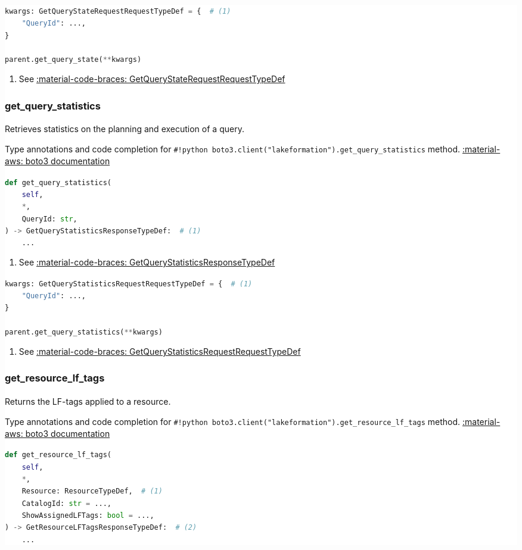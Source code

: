 
```python title="Usage example with kwargs"
kwargs: GetQueryStateRequestRequestTypeDef = {  # (1)
    "QueryId": ...,
}

parent.get_query_state(**kwargs)
```

1. See [:material-code-braces: GetQueryStateRequestRequestTypeDef](./type_defs.md#getquerystaterequestrequesttypedef) 

### get\_query\_statistics

Retrieves statistics on the planning and execution of a query.

Type annotations and code completion for `#!python boto3.client("lakeformation").get_query_statistics` method.
[:material-aws: boto3 documentation](https://boto3.amazonaws.com/v1/documentation/api/latest/reference/services/lakeformation.html#LakeFormation.Client.get_query_statistics)

```python title="Method definition"
def get_query_statistics(
    self,
    *,
    QueryId: str,
) -> GetQueryStatisticsResponseTypeDef:  # (1)
    ...
```

1. See [:material-code-braces: GetQueryStatisticsResponseTypeDef](./type_defs.md#getquerystatisticsresponsetypedef) 


```python title="Usage example with kwargs"
kwargs: GetQueryStatisticsRequestRequestTypeDef = {  # (1)
    "QueryId": ...,
}

parent.get_query_statistics(**kwargs)
```

1. See [:material-code-braces: GetQueryStatisticsRequestRequestTypeDef](./type_defs.md#getquerystatisticsrequestrequesttypedef) 

### get\_resource\_lf\_tags

Returns the LF-tags applied to a resource.

Type annotations and code completion for `#!python boto3.client("lakeformation").get_resource_lf_tags` method.
[:material-aws: boto3 documentation](https://boto3.amazonaws.com/v1/documentation/api/latest/reference/services/lakeformation.html#LakeFormation.Client.get_resource_lf_tags)

```python title="Method definition"
def get_resource_lf_tags(
    self,
    *,
    Resource: ResourceTypeDef,  # (1)
    CatalogId: str = ...,
    ShowAssignedLFTags: bool = ...,
) -> GetResourceLFTagsResponseTypeDef:  # (2)
    ...
```

